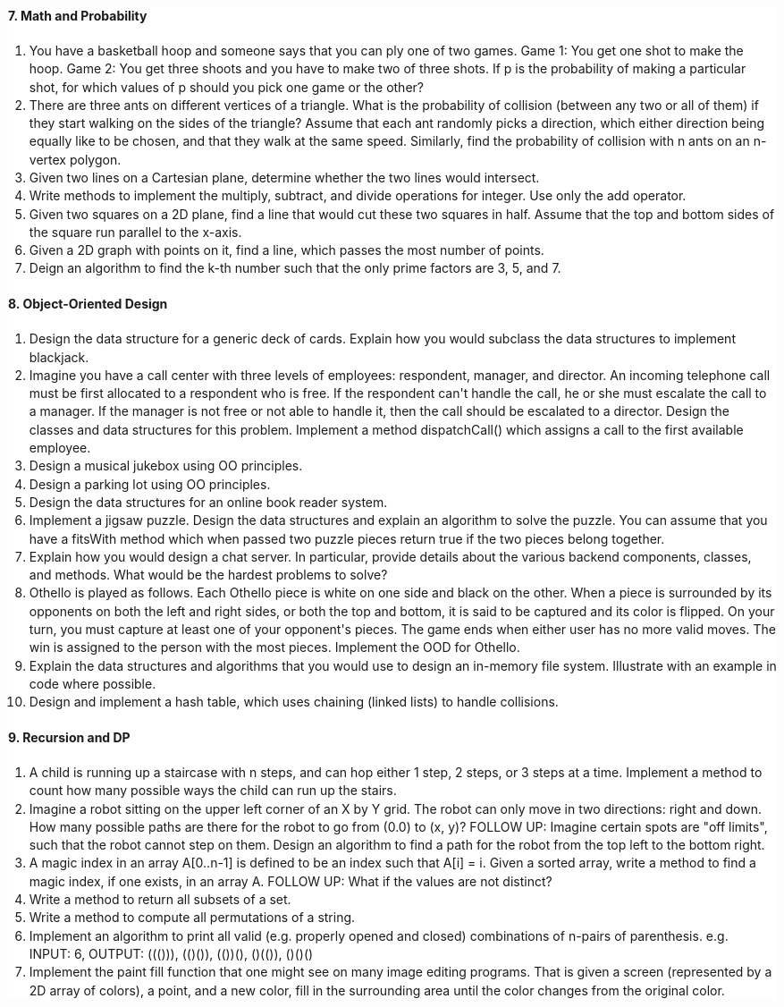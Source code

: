 #### 7. Math and Probability

1. You have a basketball hoop and someone says that you can ply one of two games. Game 1: You get one shot to make the hoop. Game 2: You get three shoots and you have to make two of three shots. If p is the probability of making a particular shot, for which values of p should you pick one game or the other?
2. There are three ants on different vertices of a triangle. What is the probability of collision (between any two or all of them) if they start walking on the sides of the triangle? Assume that each ant randomly picks a direction, which either direction being equally like to be chosen, and that they walk at the same speed. Similarly, find the probability of collision with n ants on an n-vertex polygon.
3. Given two lines on a Cartesian plane, determine whether the two lines would intersect.
4. Write methods to implement the multiply, subtract, and divide operations for integer. Use only the add operator.
5. Given two squares on a 2D plane, find a line that would cut these two squares in half. Assume that the top and bottom sides of the square run parallel to the x-axis.
6. Given a 2D graph with points on it, find a line, which passes the most number of points.
7. Deign an algorithm to find the k-th number such that the only prime factors are 3, 5, and 7.

#### 8. Object-Oriented Design

1. Design the data structure for a generic deck of cards. Explain how you would subclass the data structures to implement blackjack.
2. Imagine you have a call center with three levels of employees: respondent, manager, and director. An incoming telephone call must be first allocated to a respondent who is free. If the respondent can't handle the call, he or she must escalate the call to a manager. If the manager is not free or not able to handle it, then the call should be escalated to a director. Design the classes and data structures for this problem. Implement a method dispatchCall() which assigns a call to the first available employee.
3. Design a musical jukebox using OO principles.
4. Design a parking lot using OO principles.
5. Design the data structures for an online book reader system.
6. Implement a jigsaw puzzle. Design the data structures and explain an algorithm to solve the puzzle. You can assume that you have a fitsWith method which when passed two puzzle pieces return true if the two pieces belong together.
7. Explain how you would design a chat server. In particular, provide details about the various backend components, classes, and methods. What would be the hardest problems to solve?
8. Othello is played as follows. Each Othello piece is white on one side and black on the other. When a piece is surrounded by its opponents on both the left and right sides, or both the top and bottom, it is said to be captured and its color is flipped. On your turn, you must capture at least one of your opponent's pieces. The game ends when either user has no more valid moves. The win is assigned to the person with the most pieces. Implement the OOD for Othello.
9. Explain the data structures and algorithms that you would use to design an in-memory file system. Illustrate with an example in code where possible.
10. Design and implement a hash table, which uses chaining (linked lists) to handle collisions.

#### 9. Recursion and DP

1. A child is running up a staircase with n steps, and can hop either 1 step, 2 steps, or 3 steps at a time. Implement a method to count how many possible ways the child can run up the stairs.
2. Imagine a robot sitting on the upper left corner of an X by Y grid. The robot can only move in two directions: right and down. How many possible paths are there for the robot to go from (0.0) to (x, y)? FOLLOW UP: Imagine certain spots are "off limits", such that the robot cannot step on them. Design an algorithm to find a path for the robot from the top left to the bottom right.
3. A magic index in an array A[0..n-1] is defined to be an index such that A[i] = i. Given a sorted array, write a method to find a magic index, if one exists, in an array A. FOLLOW UP: What if the values are not distinct?
4. Write a method to return all subsets of a set.
5. Write a method to compute all permutations of a string.
6. Implement an algorithm to print all valid (e.g. properly opened and closed) combinations of n-pairs of parenthesis. e.g.  
INPUT: 6, OUTPUT: ((())), (()()), (())(), ()(()), ()()()
7. Implement the paint fill function that one might see on many image editing programs. That is given a screen (represented by a 2D array of colors), a point, and a new color, fill in the surrounding area until the color changes from the original color.